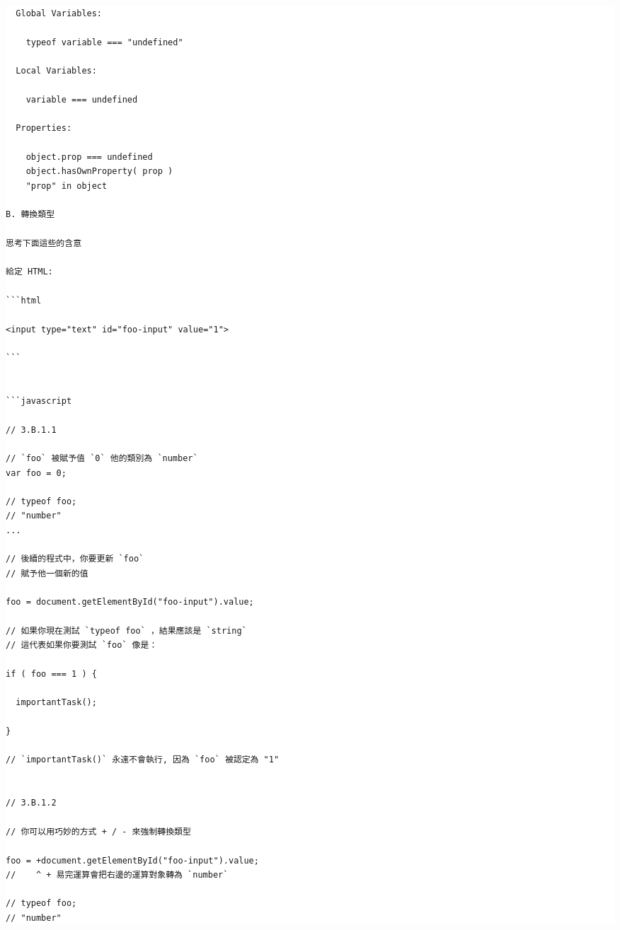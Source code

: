       Global Variables:

        typeof variable === "undefined"

      Local Variables:

        variable === undefined

      Properties:

        object.prop === undefined
        object.hasOwnProperty( prop )
        "prop" in object

    B. 轉換類型

    思考下面這些的含意

    給定 HTML:

    ```html

    <input type="text" id="foo-input" value="1">

    ```


    ```javascript

    // 3.B.1.1

    // `foo` 被賦予值 `0` 他的類別為 `number`
    var foo = 0;

    // typeof foo;
    // "number"
    ...

    // 後續的程式中，你要更新 `foo`
    // 賦予他一個新的值

    foo = document.getElementById("foo-input").value;

    // 如果你現在測試 `typeof foo` ，結果應該是 `string`
    // 這代表如果你要測試 `foo` 像是：

    if ( foo === 1 ) {

      importantTask();

    }

    // `importantTask()` 永遠不會執行, 因為 `foo` 被認定為 "1"


    // 3.B.1.2

    // 你可以用巧妙的方式 + / - 來強制轉換類型

    foo = +document.getElementById("foo-input").value;
    //    ^ + 易完運算會把右邊的運算對象轉為 `number`

    // typeof foo;
    // "number"
